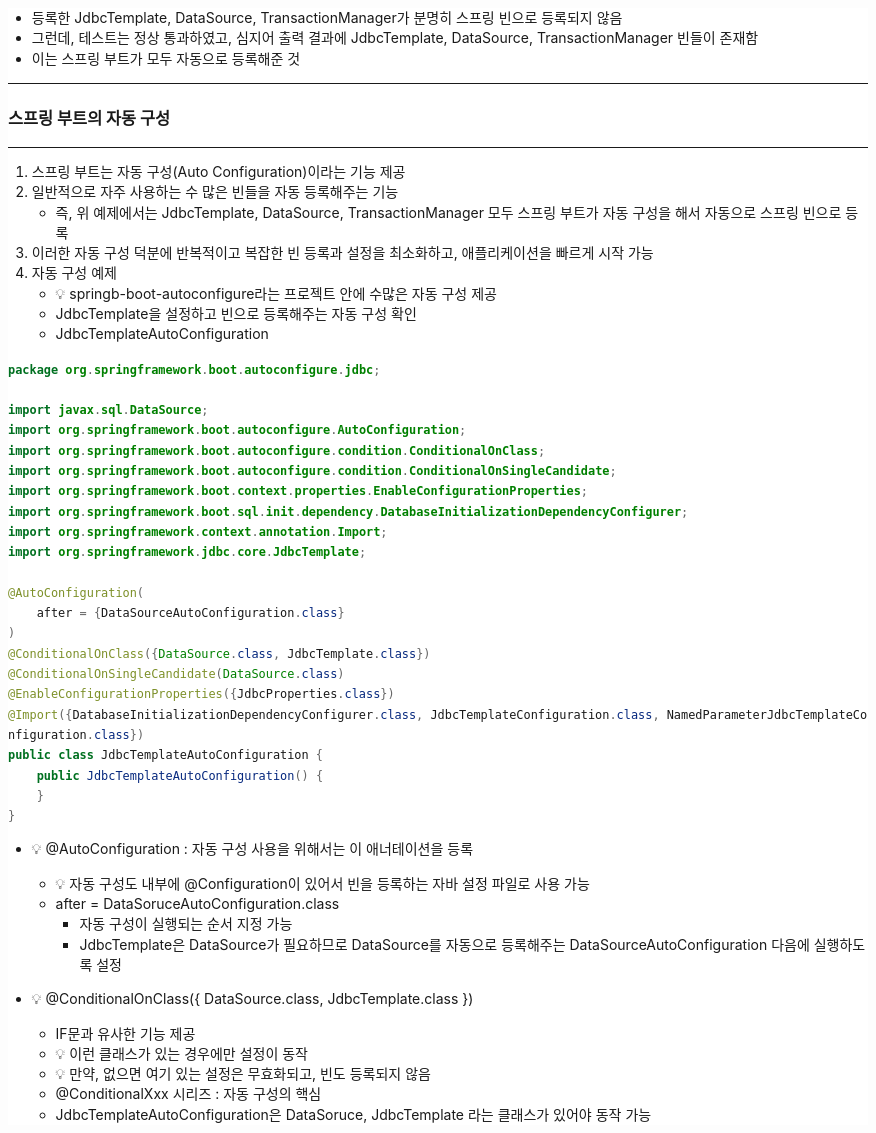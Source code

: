   - 등록한 JdbcTemplate, DataSource, TransactionManager가 분명히 스프링 빈으로 등록되지 않음
  - 그런데, 테스트는 정상 통과하였고, 심지어 출력 결과에 JdbcTemplate, DataSource, TransactionManager 빈들이 존재함
  - 이는 스프링 부트가 모두 자동으로 등록해준 것

-----
### 스프링 부트의 자동 구성
-----
1. 스프링 부트는 자동 구성(Auto Configuration)이라는 기능 제공
2. 일반적으로 자주 사용하는 수 많은 빈들을 자동 등록해주는 기능
   - 즉, 위 예제에서는 JdbcTemplate, DataSource, TransactionManager 모두 스프링 부트가 자동 구성을 해서 자동으로 스프링 빈으로 등록
3. 이러한 자동 구성 덕분에 반복적이고 복잡한 빈 등록과 설정을 최소화하고, 애플리케이션을 빠르게 시작 가능
4. 자동 구성 예제
   - 💡 springb-boot-autoconfigure라는 프로젝트 안에 수많은 자동 구성 제공
   - JdbcTemplate을 설정하고 빈으로 등록해주는 자동 구성 확인
   - JdbcTemplateAutoConfiguration
```java
package org.springframework.boot.autoconfigure.jdbc;

import javax.sql.DataSource;
import org.springframework.boot.autoconfigure.AutoConfiguration;
import org.springframework.boot.autoconfigure.condition.ConditionalOnClass;
import org.springframework.boot.autoconfigure.condition.ConditionalOnSingleCandidate;
import org.springframework.boot.context.properties.EnableConfigurationProperties;
import org.springframework.boot.sql.init.dependency.DatabaseInitializationDependencyConfigurer;
import org.springframework.context.annotation.Import;
import org.springframework.jdbc.core.JdbcTemplate;

@AutoConfiguration(
    after = {DataSourceAutoConfiguration.class}
)
@ConditionalOnClass({DataSource.class, JdbcTemplate.class})
@ConditionalOnSingleCandidate(DataSource.class)
@EnableConfigurationProperties({JdbcProperties.class})
@Import({DatabaseInitializationDependencyConfigurer.class, JdbcTemplateConfiguration.class, NamedParameterJdbcTemplateConfiguration.class})
public class JdbcTemplateAutoConfiguration {
    public JdbcTemplateAutoConfiguration() {
    }
}
```
  - 💡 @AutoConfiguration : 자동 구성 사용을 위해서는 이 애너테이션을 등록
    + 💡 자동 구성도 내부에 @Configuration이 있어서 빈을 등록하는 자바 설정 파일로 사용 가능
    + after = DataSoruceAutoConfiguration.class
      * 자동 구성이 실행되는 순서 지정 가능
      * JdbcTemplate은 DataSource가 필요하므로 DataSource를 자동으로 등록해주는 DataSourceAutoConfiguration 다음에 실행하도록 설정

  - 💡 @ConditionalOnClass({ DataSource.class, JdbcTemplate.class })
    + IF문과 유사한 기능 제공
    + 💡 이런 클래스가 있는 경우에만 설정이 동작
    + 💡 만약, 없으면 여기 있는 설정은 무효화되고, 빈도 등록되지 않음
    + @ConditionalXxx 시리즈 : 자동 구성의 핵심
    + JdbcTemplateAutoConfiguration은 DataSoruce, JdbcTemplate 라는 클래스가 있어야 동작 가능
